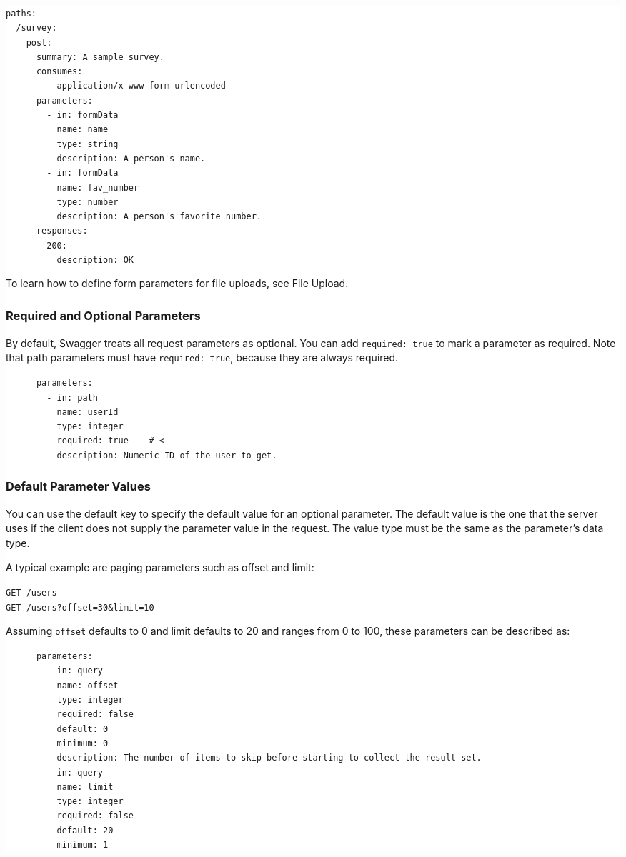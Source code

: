 ```
paths:
  /survey:
    post:
      summary: A sample survey.
      consumes:
        - application/x-www-form-urlencoded
      parameters:
        - in: formData
          name: name
          type: string
          description: A person's name.
        - in: formData
          name: fav_number
          type: number
          description: A person's favorite number.
      responses:
        200:
          description: OK
```

To learn how to define form parameters for file uploads, see File Upload.<need link anchor>

### Required and Optional Parameters
By default, Swagger treats all request parameters as optional. You can add `required: true` to mark a parameter as required. Note that path parameters must have `required: true`, because they are always required.

```
      parameters:
        - in: path
          name: userId
          type: integer
          required: true    # <----------
          description: Numeric ID of the user to get.
```

### Default Parameter Values
You can use the default key to specify the default value for an optional parameter. The default value is the one that the server uses if the client does not supply the parameter value in the request. The value type must be the same as the parameter’s data type.

A typical example are paging parameters such as offset and limit:

```
GET /users
GET /users?offset=30&limit=10
```

Assuming `offset` defaults to 0 and limit defaults to 20 and ranges from 0 to 100, these parameters can be described as:

```
      parameters:
        - in: query
          name: offset
          type: integer
          required: false
          default: 0
          minimum: 0
          description: The number of items to skip before starting to collect the result set.
        - in: query
          name: limit
          type: integer
          required: false
          default: 20
          minimum: 1
```